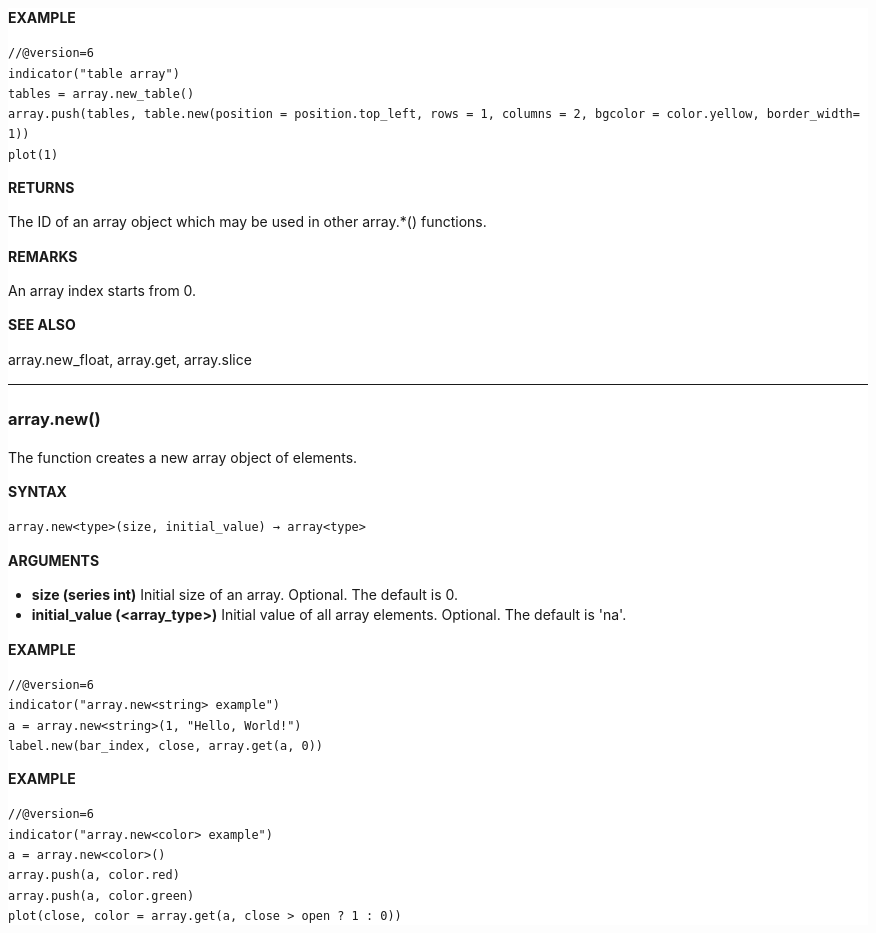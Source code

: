 **EXAMPLE**

```pine
//@version=6
indicator("table array")
tables = array.new_table()
array.push(tables, table.new(position = position.top_left, rows = 1, columns = 2, bgcolor = color.yellow, border_width=1))
plot(1)
```

**RETURNS**

The ID of an array object which may be used in other array.*() functions.

**REMARKS**

An array index starts from 0.

**SEE ALSO**

array.new_float, array.get, array.slice

---

### array.new<type>()

The function creates a new array object of <type> elements.

**SYNTAX**

```
array.new<type>(size, initial_value) → array<type>
```

**ARGUMENTS**

- **size (series int)** Initial size of an array. Optional. The default is 0.
- **initial_value (<array_type>)** Initial value of all array elements. Optional. The default is 'na'.

**EXAMPLE**

```pine
//@version=6
indicator("array.new<string> example")
a = array.new<string>(1, "Hello, World!")
label.new(bar_index, close, array.get(a, 0))
```

**EXAMPLE**

```pine
//@version=6
indicator("array.new<color> example")
a = array.new<color>()
array.push(a, color.red)
array.push(a, color.green)
plot(close, color = array.get(a, close > open ? 1 : 0))
```
